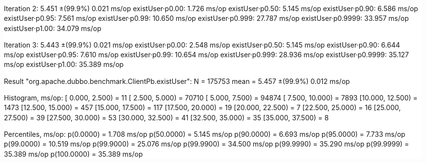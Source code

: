 Iteration   2: 5.451 ±(99.9%) 0.021 ms/op
                 existUser·p0.00:   1.726 ms/op
                 existUser·p0.50:   5.145 ms/op
                 existUser·p0.90:   6.586 ms/op
                 existUser·p0.95:   7.561 ms/op
                 existUser·p0.99:   10.650 ms/op
                 existUser·p0.999:  27.787 ms/op
                 existUser·p0.9999: 33.957 ms/op
                 existUser·p1.00:   34.079 ms/op

Iteration   3: 5.443 ±(99.9%) 0.021 ms/op
                 existUser·p0.00:   2.548 ms/op
                 existUser·p0.50:   5.145 ms/op
                 existUser·p0.90:   6.644 ms/op
                 existUser·p0.95:   7.610 ms/op
                 existUser·p0.99:   10.654 ms/op
                 existUser·p0.999:  28.936 ms/op
                 existUser·p0.9999: 35.127 ms/op
                 existUser·p1.00:   35.389 ms/op



Result "org.apache.dubbo.benchmark.ClientPb.existUser":
  N = 175753
  mean =      5.457 ±(99.9%) 0.012 ms/op

  Histogram, ms/op:
    [ 0.000,  2.500) = 11 
    [ 2.500,  5.000) = 70710 
    [ 5.000,  7.500) = 94874 
    [ 7.500, 10.000) = 7893 
    [10.000, 12.500) = 1473 
    [12.500, 15.000) = 457 
    [15.000, 17.500) = 117 
    [17.500, 20.000) = 19 
    [20.000, 22.500) = 7 
    [22.500, 25.000) = 16 
    [25.000, 27.500) = 39 
    [27.500, 30.000) = 53 
    [30.000, 32.500) = 41 
    [32.500, 35.000) = 35 
    [35.000, 37.500) = 8 

  Percentiles, ms/op:
      p(0.0000) =      1.708 ms/op
     p(50.0000) =      5.145 ms/op
     p(90.0000) =      6.693 ms/op
     p(95.0000) =      7.733 ms/op
     p(99.0000) =     10.519 ms/op
     p(99.9000) =     25.076 ms/op
     p(99.9900) =     34.500 ms/op
     p(99.9990) =     35.290 ms/op
     p(99.9999) =     35.389 ms/op
    p(100.0000) =     35.389 ms/op
